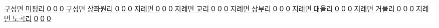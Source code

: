 
  <tr class="item">
    <td><a href="경상북도김천시구성면미평리">구성면 미평리</a></td>
    <td><a href="경상북도김천시구성면미평리">0</a></td>
    <td><a href="경상북도김천시구성면미평리">0</a></td>
    <td><a href="경상북도김천시구성면미평리">0</a></td>
  </tr>
    

  <tr class="item">
    <td><a href="경상북도김천시구성면상좌원리">구성면 상좌원리</a></td>
    <td><a href="경상북도김천시구성면상좌원리">0</a></td>
    <td><a href="경상북도김천시구성면상좌원리">0</a></td>
    <td><a href="경상북도김천시구성면상좌원리">0</a></td>
  </tr>
    

  <tr class="item">
    <td><a href="경상북도김천시지례면">지례면</a></td>
    <td><a href="경상북도김천시지례면">0</a></td>
    <td><a href="경상북도김천시지례면">0</a></td>
    <td><a href="경상북도김천시지례면">0</a></td>
  </tr>
    

  <tr class="item">
    <td><a href="경상북도김천시지례면교리">지례면 교리</a></td>
    <td><a href="경상북도김천시지례면교리">0</a></td>
    <td><a href="경상북도김천시지례면교리">0</a></td>
    <td><a href="경상북도김천시지례면교리">0</a></td>
  </tr>
    

  <tr class="item">
    <td><a href="경상북도김천시지례면상부리">지례면 상부리</a></td>
    <td><a href="경상북도김천시지례면상부리">0</a></td>
    <td><a href="경상북도김천시지례면상부리">0</a></td>
    <td><a href="경상북도김천시지례면상부리">0</a></td>
  </tr>
    

  <tr class="item">
    <td><a href="경상북도김천시지례면대율리">지례면 대율리</a></td>
    <td><a href="경상북도김천시지례면대율리">0</a></td>
    <td><a href="경상북도김천시지례면대율리">0</a></td>
    <td><a href="경상북도김천시지례면대율리">0</a></td>
  </tr>
    

  <tr class="item">
    <td><a href="경상북도김천시지례면거물리">지례면 거물리</a></td>
    <td><a href="경상북도김천시지례면거물리">0</a></td>
    <td><a href="경상북도김천시지례면거물리">0</a></td>
    <td><a href="경상북도김천시지례면거물리">0</a></td>
  </tr>
    

  <tr class="item">
    <td><a href="경상북도김천시지례면도곡리">지례면 도곡리</a></td>
    <td><a href="경상북도김천시지례면도곡리">0</a></td>
    <td><a href="경상북도김천시지례면도곡리">0</a></td>
    <td><a href="경상북도김천시지례면도곡리">0</a></td>
  </tr>
    